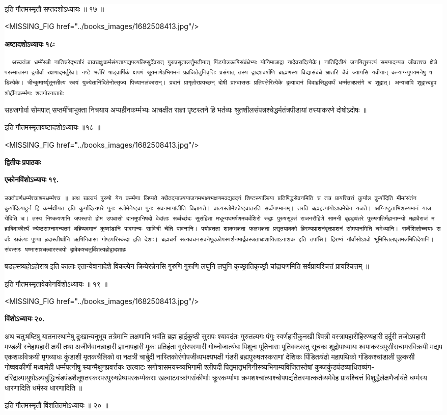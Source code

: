 इति गौतमस्मृतौ सप्तदशोऽध्यायः ॥ १७ ॥

<MISSING_FIG href="../books_images/1682508413.jpg"/>

**अष्टादशोऽध्यायः १८ः**

      अस्वतंत्रा धर्म्मेस्त्री नातिचरेद्भर्तारं वाक्चक्षुःकर्मसंयतायद्यपत्यलिप्सुर्देवरात् गुरुप्रसूतान्नर्त्तुमतीयात् पिंडगोत्रऋषिसंबंधेभ्यः योनिमात्राद्वा नादेवरादित्येके। नातिद्वितीयं जनयितुरपत्यं समयादन्यत्र जीवतश्च क्षेत्रे परस्मात्तस्य द्वयोर्वा रक्षणाद्भर्तुरेव। नष्टे भर्तरि षाड्वार्षिकं क्षपणं श्रूयमाणेऽभिगमनं प्रव्रजितेतुनिवृत्तिः प्रसंगात् तस्य द्वादशवर्षाणि ब्राह्मणस्य विद्यासंबंधे भ्रातरि चैवं ज्यायसि यवीयान् कन्याग्न्युपयमनेषु षडित्येके। त्रीन्कुमार्य्यृतूनतीत्य स्वयं युज्येतानिंदितेनोत्सृज्य पित्र्यानलंकारान्। प्रदानं प्रागृतोरप्रयच्छन् दोषी प्राग्वाससः प्रतिपत्तेरित्येके द्रव्यादानं विवाहसिद्ध्यर्थं धर्म्मतत्रप्रसंगे च शूद्रात्। अन्यत्रापि शूद्रात्बहुपशोर्हीनकर्म्मणः शतगोरनाताग्रेः
सहस्रगोर्वा सोमपात् सप्तमींचाभुक्ता निचयाय अप्यहीनकर्म्मभ्यः आचक्षीत राज्ञा पृष्टस्तने हि भर्तव्यः श्रुतशीलसंपन्नश्चेद्धर्मतंत्रपीडायां तस्याकरणे दोषोऽदोषः ॥

इति गौतमस्मृतावष्टादशोऽध्यायः ॥१८ ॥

<MISSING_FIG href="../books_images/1682508413.jpg"/>

**द्वितीयः प्रपाठकः**

**एकोनविंशोऽध्यायः १९.**

    उक्तोवर्णधर्म्मश्चाश्रमधर्म्मश्च ॥ अथ खल्वयं पुरुषो येन कर्म्मणा लिप्यते यथैतदयाज्ययाजनमभक्ष्यभक्षणमवद्यवदनं शिष्टस्याक्रिया प्रतिषिद्धसेवनमिति च तत्र प्रायश्चित्तं कुर्यान्न कुर्यादिति मीमांसंतंन कुर्यादित्याहुर्न हि कर्म्मक्षीयत इति कुर्यादित्यपरे पुनः स्तोमेनेष्ट्वा पुनः सवनमायांतीति विज्ञायते। व्रात्यस्तोमैश्चेष्ट्वातरति सर्व्वंपाप्मानम्। तरति ब्रह्महत्यांयोऽश्वमेधेन यजते। अग्निष्टुताभिशस्यमानं याजयेदिति च। तस्य निष्क्रयणानि जपस्तपो होम उपवासो दानमुपनिषदो वेदांताः सर्व्वच्छंदः सुसंहिता मधून्यघमर्षणमथर्वशिरो रुद्राः पुरुषसूक्तं राजनरौहिणे सामनी बृहद्रथंतरे पुरुषगतिर्महानाम्न्यो महावैराजं महादिवाकीर्त्यं ज्येष्ठसाम्नामन्यतमं बहिष्पवमानं कूष्मांडानि पावमान्यः सावित्री चेति पावनानि। पयोव्रतता शाकभक्षता फलभक्षता प्रसृतयावको हिरण्यप्राशनंवृतप्राशनं सोमपानमिति चमेध्यानि। सर्व्वेशिलोच्चयाः सर्वाः स्रवंत्यः पुण्या ह्रदास्तीर्थानि ऋषिनिवासा गोष्ठपरिस्कंदा इति देशाः। ब्रह्मचर्यं सत्यवचनसवनेषूदकोपस्पर्शनमार्द्रवस्त्रताधःशायिताऽनाशक इति तपांसि। हिरण्यं गौर्वासोऽश्वो भूमिस्तिलघृतमन्नमितिदेयानि। संवत्सरः षण्मासाश्चत्वारस्त्रयो द्वावेकश्चतुर्विंशत्यहोद्वादशाहः
षडहस्त्र्यहोऽहोरात्र इति कालाः एतान्येवानादेशे विकल्पेन क्रियेरन्नेनसि गुरुणि गुरूणि लघुनि लघुनि कृच्छ्रातिकृच्छ्रौ चांद्रायणमिति सर्वप्रायश्चित्तं प्रायश्चित्तम् ॥

इति गौतमस्मृतावेकोनविंशोऽध्यायः ॥ १९ ॥

<MISSING_FIG href="../books_images/1682508413.jpg"/>

**विंशोऽध्यायः २०.**

  अथ चतुःषष्टिषु यातनास्थानेषु दुःखान्यनुभूय तत्रेमानि लक्षणानि भवंति ब्रह्म हार्द्रकुष्ठी सुरापः श्यावदंतः गुरुतल्पगः पंगुः स्वर्णहारीकुनखी श्वित्री वस्त्रापहारीहिरण्यहारी दर्दुरी तजोऽपहारी मण्डली स्नेहापहारी क्षयी तथा अजीर्णवानन्नाहारी ज्ञानापहारी मूकः प्रतिहंता गुरोरपस्मारी गोघ्नोजात्यंधः पिशुनः पूतिनासः पूतिवक्त्रस्तु सूचकः शूद्रोपाध्यायः श्वपाकस्त्रपुसीसचामरविक्रयी मद्यप एकशफविक्रयी मृगव्याधः कुंडाशी मृतकचैलिको वा नक्षत्री चार्बुदी नास्तिकोरंगोपजीव्यभक्ष्यभक्षी गंडरी ब्रह्मपुरुषतस्कराणां देशिकः पिंडितःषंढो महापथिको गंडिकश्चांडाली पुल्कसी गोष्ववकीर्णी मध्वामेही धर्म्मपत्नीषु स्यान्मैथुनप्रवर्त्तकः खल्वाटः सगोत्रासमयस्त्र्यभिगामी श्लीपदी पितृमातृभगिनीस्त्र्यभिगाम्यविजितस्तेषां कुब्जकुंडपंडव्याधितव्यंग- दरिद्राल्पायुषोऽल्पबुद्धिःचंडपंडशैलूषतस्करपरपुरुषप्रेष्यपरकर्म्मकराः खल्वाटवक्रांगसंकीर्णाः क्रूरकर्म्माणः क्रमशश्चांत्याश्चोपपद्यंंतेतस्मात्कर्तव्यमेवेह प्रायश्चित्तं विशुद्धैर्लक्षणैर्जायंते धर्म्मस्य धारणादिति धर्मस्य धारणादिति ॥

इति गौतमस्मृतौ विंशतितमोऽध्यायः ॥ २० ॥
